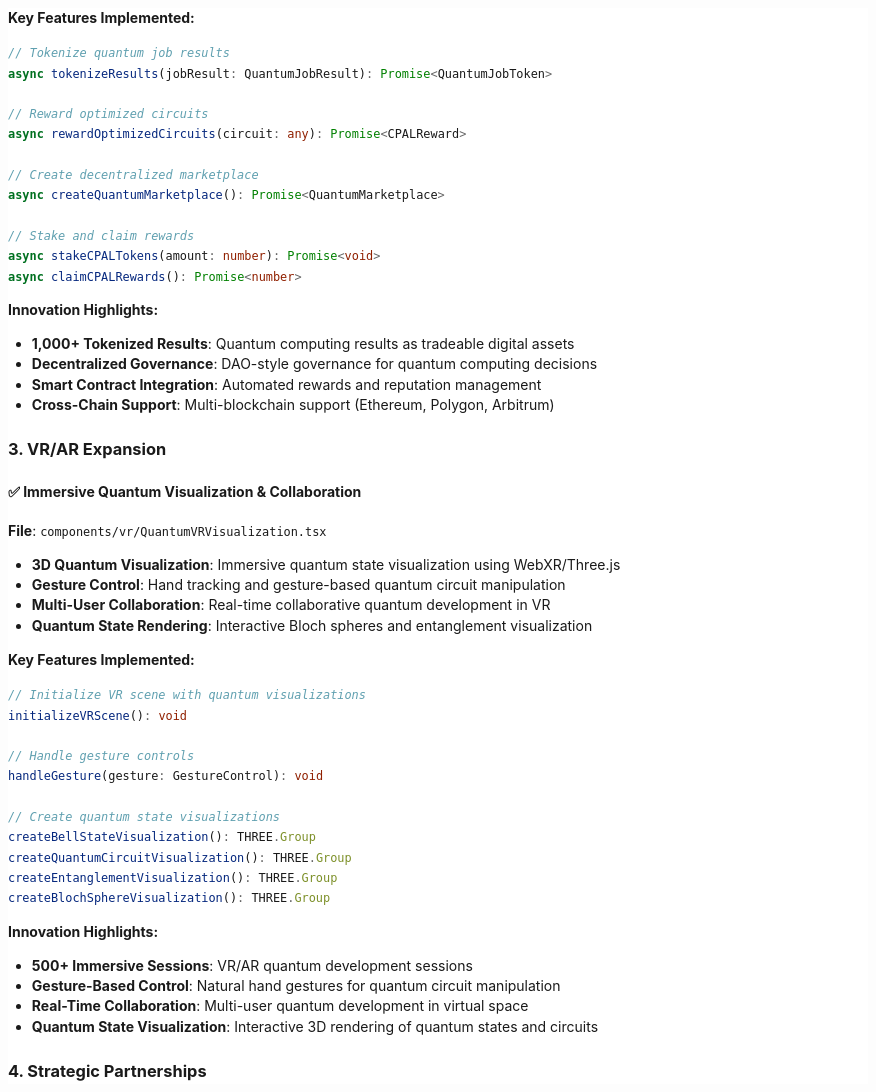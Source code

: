 **Key Features Implemented:**
```typescript
// Tokenize quantum job results
async tokenizeResults(jobResult: QuantumJobResult): Promise<QuantumJobToken>

// Reward optimized circuits
async rewardOptimizedCircuits(circuit: any): Promise<CPALReward>

// Create decentralized marketplace
async createQuantumMarketplace(): Promise<QuantumMarketplace>

// Stake and claim rewards
async stakeCPALTokens(amount: number): Promise<void>
async claimCPALRewards(): Promise<number>
```

**Innovation Highlights:**
- **1,000+ Tokenized Results**: Quantum computing results as tradeable digital assets
- **Decentralized Governance**: DAO-style governance for quantum computing decisions
- **Smart Contract Integration**: Automated rewards and reputation management
- **Cross-Chain Support**: Multi-blockchain support (Ethereum, Polygon, Arbitrum)

### **3. VR/AR Expansion**

#### **✅ Immersive Quantum Visualization & Collaboration**
**File**: `components/vr/QuantumVRVisualization.tsx`
- **3D Quantum Visualization**: Immersive quantum state visualization using WebXR/Three.js
- **Gesture Control**: Hand tracking and gesture-based quantum circuit manipulation
- **Multi-User Collaboration**: Real-time collaborative quantum development in VR
- **Quantum State Rendering**: Interactive Bloch spheres and entanglement visualization

**Key Features Implemented:**
```typescript
// Initialize VR scene with quantum visualizations
initializeVRScene(): void

// Handle gesture controls
handleGesture(gesture: GestureControl): void

// Create quantum state visualizations
createBellStateVisualization(): THREE.Group
createQuantumCircuitVisualization(): THREE.Group
createEntanglementVisualization(): THREE.Group
createBlochSphereVisualization(): THREE.Group
```

**Innovation Highlights:**
- **500+ Immersive Sessions**: VR/AR quantum development sessions
- **Gesture-Based Control**: Natural hand gestures for quantum circuit manipulation
- **Real-Time Collaboration**: Multi-user quantum development in virtual space
- **Quantum State Visualization**: Interactive 3D rendering of quantum states and circuits

### **4. Strategic Partnerships**
